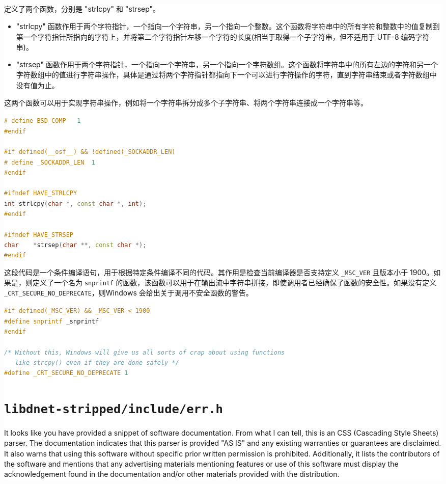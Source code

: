 定义了两个函数，分别是 "strlcpy" 和 "strsep"。

- "strlcpy" 函数作用于两个字符指针，一个指向一个字符串，另一个指向一个整数。这个函数将字符串中的所有字符和整数中的值复制到第一个字符指针所指向的字符上，并将第二个字符指针左移一个字符的长度(相当于取得一个子字符串，但不适用于 UTF-8 编码字符串)。

- "strsep" 函数作用于两个字符指针，一个指向一个字符串，另一个指向一个字符数组。这个函数将字符串中的所有左边的字符和另一个字符数组中的值进行字符串操作，具体是通过将两个字符指针都指向下一个可以进行字符操作的字符，直到字符串结束或者字符数组中没有值为止。

这两个函数可以用于实现字符串操作，例如将一个字符串拆分成多个子字符串、将两个字符串连接成一个字符串等。


```cpp
# define BSD_COMP	1
#endif

#if defined(__osf__) && !defined(_SOCKADDR_LEN)
# define _SOCKADDR_LEN	1
#endif

#ifndef HAVE_STRLCPY
int	strlcpy(char *, const char *, int);
#endif

#ifndef HAVE_STRSEP
char	*strsep(char **, const char *);
#endif

```

这段代码是一个条件编译语句，用于根据特定条件编译不同的代码。其作用是检查当前编译器是否支持定义 `_MSC_VER` 且版本小于 1900。如果是，则定义了一个名为 `snprintf` 的函数，该函数可以用于在输出流中字符串拼接，即使调用者已经确保了函数的安全性。如果没有定义 `_CRT_SECURE_NO_DEPRECATE`，则Windows 会给出关于调用不安全函数的警告。


```cpp
#if defined(_MSC_VER) && _MSC_VER < 1900
#define snprintf _snprintf
#endif

/* Without this, Windows will give us all sorts of crap about using functions
   like strcpy() even if they are done safely */
#define _CRT_SECURE_NO_DEPRECATE 1

```

# `libdnet-stripped/include/err.h`

It looks like you have provided a snippet of software documentation. From what I can tell, this is an CSS (Cascading Style Sheets) parser. The documentation indicates that this parser is provided "AS IS" and any existing warranties or guarantees are disclaimed. It also warns that using this software without specific prior written permission is prohibited. Additionally, it lists the contributors of the software and mentions that any advertising materials mentioning features or use of this software must display the acknowledgement found in the documentation and/or other materials provided with the distribution.


